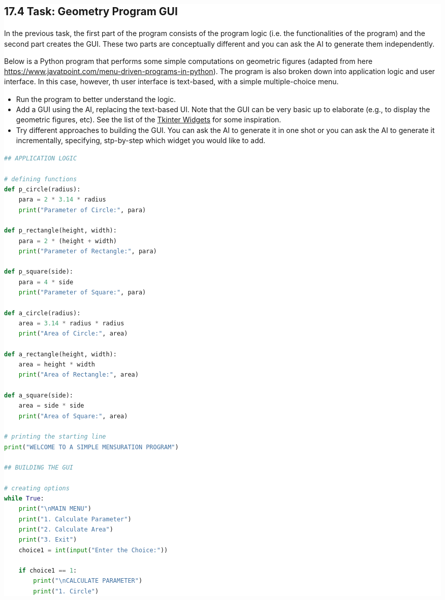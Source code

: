 ## 17.4 Task: Geometry Program GUI

In the previous task, the first part of the program consists of the program logic (i.e. the functionalities of the program) and the second part creates the GUI. These two parts are conceptually different and you can ask the AI to generate them independently.

Below is a Python program that performs some simple computations on geometric figures (adapted from here https://www.javatpoint.com/menu-driven-programs-in-python). The program is also broken down into application logic and user interface. In this case, however, th user interface is text-based, with a simple multiple-choice menu.

- Run the program to better understand the logic.
- Add a GUI using the AI, replacing the text-based UI. Note that the GUI can be very basic up to elaborate (e.g., to display the geometric figures, etc). See the list of the [Tkinter Widgets](https://tkdocs.com/tutorial/widgets.html) for some inspiration.
- Try different approaches to building the GUI. You can ask the AI to generate it in one shot or you can ask the AI to generate it incrementally, specifying, stp-by-step which widget you would like to add.



```python
## APPLICATION LOGIC

# defining functions  
def p_circle(radius):  
    para = 2 * 3.14 * radius  
    print("Parameter of Circle:", para)  
  
def p_rectangle(height, width):  
    para = 2 * (height + width)  
    print("Parameter of Rectangle:", para)  
  
def p_square(side):  
    para = 4 * side  
    print("Parameter of Square:", para)  
  
def a_circle(radius):  
    area = 3.14 * radius * radius  
    print("Area of Circle:", area)  
  
def a_rectangle(height, width):  
    area = height * width  
    print("Area of Rectangle:", area)  
  
def a_square(side):  
    area = side * side  
    print("Area of Square:", area)  
  
# printing the starting line  
print("WELCOME TO A SIMPLE MENSURATION PROGRAM")  
  
## BUILDING THE GUI

# creating options  
while True:  
    print("\nMAIN MENU")  
    print("1. Calculate Parameter")  
    print("2. Calculate Area")  
    print("3. Exit")  
    choice1 = int(input("Enter the Choice:"))  
  
    if choice1 == 1:  
        print("\nCALCULATE PARAMETER")  
        print("1. Circle")  
```